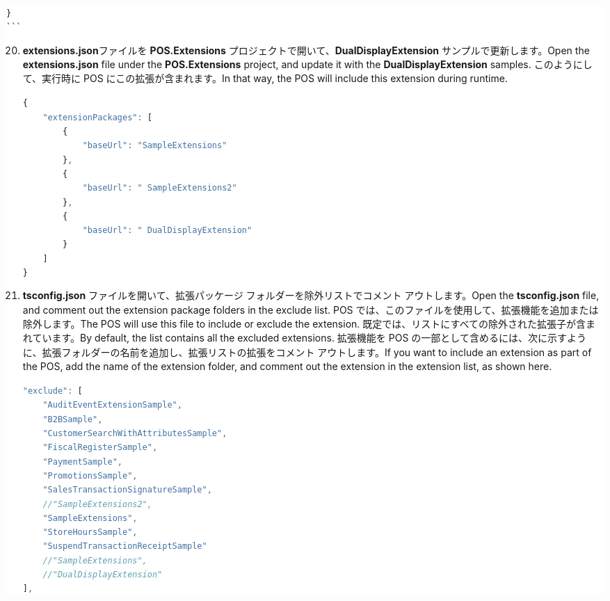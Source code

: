     }
    ```

20. <span data-ttu-id="eaa75-153">**extensions.json**ファイルを **POS.Extensions** プロジェクトで開いて、**DualDisplayExtension** サンプルで更新します。</span><span class="sxs-lookup"><span data-stu-id="eaa75-153">Open the **extensions.json** file under the **POS.Extensions** project, and update it with the **DualDisplayExtension** samples.</span></span> <span data-ttu-id="eaa75-154">このようにして、実行時に POS にこの拡張が含まれます。</span><span class="sxs-lookup"><span data-stu-id="eaa75-154">In that way, the POS will include this extension during runtime.</span></span>

    ```typescript
    {
        "extensionPackages": [
            {
                "baseUrl": "SampleExtensions"
            },
            {
                "baseUrl": " SampleExtensions2"
            },
            {
                "baseUrl": " DualDisplayExtension"
            }
        ]
    }
    ```

21. <span data-ttu-id="eaa75-155">**tsconfig.json** ファイルを開いて、拡張パッケージ フォルダーを除外リストでコメント アウトします。</span><span class="sxs-lookup"><span data-stu-id="eaa75-155">Open the **tsconfig.json** file, and comment out the extension package folders in the exclude list.</span></span> <span data-ttu-id="eaa75-156">POS では、このファイルを使用して、拡張機能を追加または除外します。</span><span class="sxs-lookup"><span data-stu-id="eaa75-156">The POS will use this file to include or exclude the extension.</span></span> <span data-ttu-id="eaa75-157">既定では、リストにすべての除外された拡張子が含まれています。</span><span class="sxs-lookup"><span data-stu-id="eaa75-157">By default, the list contains all the excluded extensions.</span></span> <span data-ttu-id="eaa75-158">拡張機能を POS の一部として含めるには、次に示すように、拡張フォルダーの名前を追加し、拡張リストの拡張をコメント アウトします。</span><span class="sxs-lookup"><span data-stu-id="eaa75-158">If you want to include an extension as part of the POS, add the name of the extension folder, and comment out the extension in the extension list, as shown here.</span></span>

    ```typescript
    "exclude": [
        "AuditEventExtensionSample",
        "B2BSample",
        "CustomerSearchWithAttributesSample",
        "FiscalRegisterSample",
        "PaymentSample",
        "PromotionsSample",
        "SalesTransactionSignatureSample",
        //"SampleExtensions2",
        "SampleExtensions",
        "StoreHoursSample",
        "SuspendTransactionReceiptSample"
        //"SampleExtensions",
        //"DualDisplayExtension"
    ],
    ```
